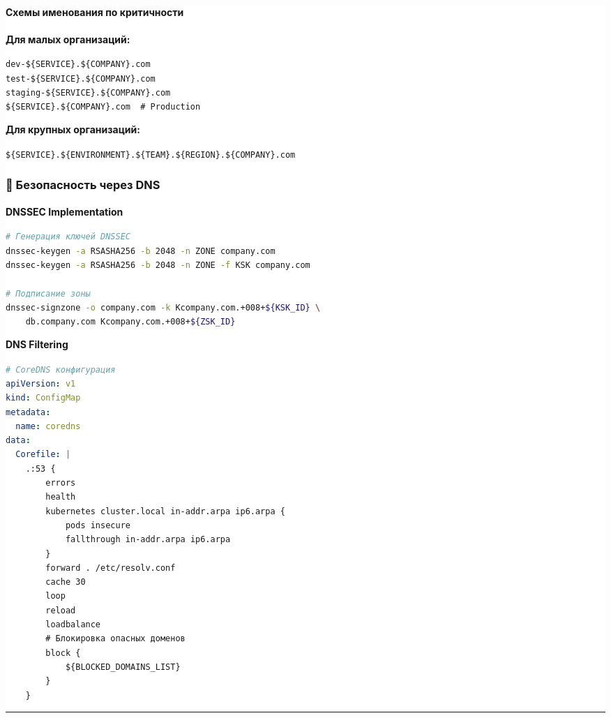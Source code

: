#### Схемы именования по критичности

**Для малых организаций:**

```
dev-${SERVICE}.${COMPANY}.com
test-${SERVICE}.${COMPANY}.com
staging-${SERVICE}.${COMPANY}.com
${SERVICE}.${COMPANY}.com  # Production
```

**Для крупных организаций:**

```
${SERVICE}.${ENVIRONMENT}.${TEAM}.${REGION}.${COMPANY}.com
```

### 🔐 Безопасность через DNS

**DNSSEC Implementation**

```bash
# Генерация ключей DNSSEC
dnssec-keygen -a RSASHA256 -b 2048 -n ZONE company.com
dnssec-keygen -a RSASHA256 -b 2048 -n ZONE -f KSK company.com

# Подписание зоны
dnssec-signzone -o company.com -k Kcompany.com.+008+${KSK_ID} \
    db.company.com Kcompany.com.+008+${ZSK_ID}
```

**DNS Filtering**

```yaml
# CoreDNS конфигурация
apiVersion: v1
kind: ConfigMap
metadata:
  name: coredns
data:
  Corefile: |
    .:53 {
        errors
        health
        kubernetes cluster.local in-addr.arpa ip6.arpa {
            pods insecure
            fallthrough in-addr.arpa ip6.arpa
        }
        forward . /etc/resolv.conf
        cache 30
        loop
        reload
        loadbalance
        # Блокировка опасных доменов
        block {
            ${BLOCKED_DOMAINS_LIST}
        }
    }
```

---
